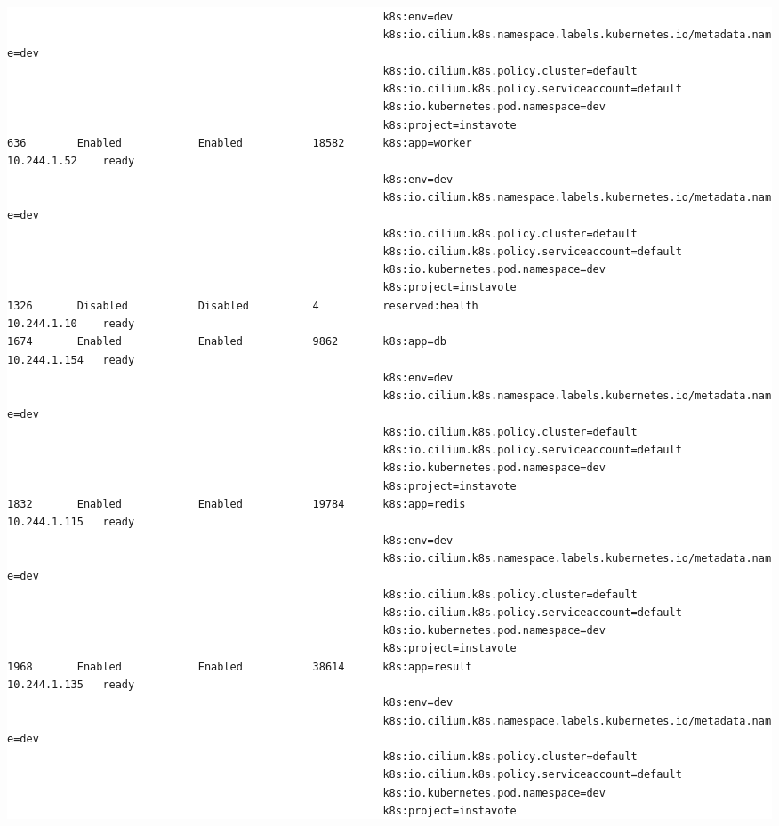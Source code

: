 ```
                                                           k8s:env=dev
                                                           k8s:io.cilium.k8s.namespace.labels.kubernetes.io/metadata.name=dev
                                                           k8s:io.cilium.k8s.policy.cluster=default
                                                           k8s:io.cilium.k8s.policy.serviceaccount=default
                                                           k8s:io.kubernetes.pod.namespace=dev
                                                           k8s:project=instavote
636        Enabled            Enabled           18582      k8s:app=worker                                                              10.244.1.52    ready
                                                           k8s:env=dev
                                                           k8s:io.cilium.k8s.namespace.labels.kubernetes.io/metadata.name=dev
                                                           k8s:io.cilium.k8s.policy.cluster=default
                                                           k8s:io.cilium.k8s.policy.serviceaccount=default
                                                           k8s:io.kubernetes.pod.namespace=dev
                                                           k8s:project=instavote
1326       Disabled           Disabled          4          reserved:health                                                             10.244.1.10    ready
1674       Enabled            Enabled           9862       k8s:app=db                                                                  10.244.1.154   ready
                                                           k8s:env=dev
                                                           k8s:io.cilium.k8s.namespace.labels.kubernetes.io/metadata.name=dev
                                                           k8s:io.cilium.k8s.policy.cluster=default
                                                           k8s:io.cilium.k8s.policy.serviceaccount=default
                                                           k8s:io.kubernetes.pod.namespace=dev
                                                           k8s:project=instavote
1832       Enabled            Enabled           19784      k8s:app=redis                                                               10.244.1.115   ready
                                                           k8s:env=dev
                                                           k8s:io.cilium.k8s.namespace.labels.kubernetes.io/metadata.name=dev
                                                           k8s:io.cilium.k8s.policy.cluster=default
                                                           k8s:io.cilium.k8s.policy.serviceaccount=default
                                                           k8s:io.kubernetes.pod.namespace=dev
                                                           k8s:project=instavote
1968       Enabled            Enabled           38614      k8s:app=result                                                              10.244.1.135   ready
                                                           k8s:env=dev
                                                           k8s:io.cilium.k8s.namespace.labels.kubernetes.io/metadata.name=dev
                                                           k8s:io.cilium.k8s.policy.cluster=default
                                                           k8s:io.cilium.k8s.policy.serviceaccount=default
                                                           k8s:io.kubernetes.pod.namespace=dev
                                                           k8s:project=instavote
```
